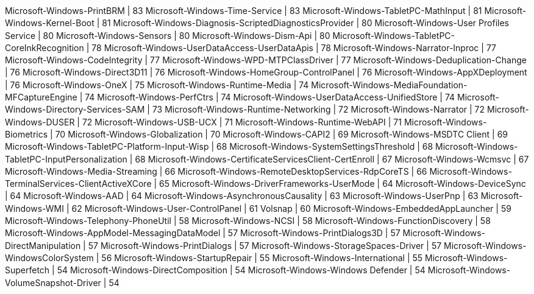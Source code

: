 Microsoft-Windows-PrintBRM                                                  |  83
Microsoft-Windows-Time-Service                                              |  83
Microsoft-Windows-TabletPC-MathInput                                        |  81
Microsoft-Windows-Kernel-Boot                                               |  81
Microsoft-Windows-Diagnosis-ScriptedDiagnosticsProvider                     |  80
Microsoft-Windows-User Profiles Service                                     |  80
Microsoft-Windows-Sensors                                                   |  80
Microsoft-Windows-Dism-Api                                                  |  80
Microsoft-Windows-TabletPC-CoreInkRecognition                               |  78
Microsoft-Windows-UserDataAccess-UserDataApis                               |  78
Microsoft-Windows-Narrator-Inproc                                           |  77
Microsoft-Windows-CodeIntegrity                                             |  77
Microsoft-Windows-WPD-MTPClassDriver                                        |  77
Microsoft-Windows-Deduplication-Change                                      |  76
Microsoft-Windows-Direct3D11                                                |  76
Microsoft-Windows-HomeGroup-ControlPanel                                    |  76
Microsoft-Windows-AppXDeployment                                            |  76
Microsoft-Windows-OneX                                                      |  75
Microsoft-Windows-Runtime-Media                                             |  74
Microsoft-Windows-MediaFoundation-MFCaptureEngine                           |  74
Microsoft-Windows-PerfCtrs                                                  |  74
Microsoft-Windows-UserDataAccess-UnifiedStore                               |  74
Microsoft-Windows-Directory-Services-SAM                                    |  73
Microsoft-Windows-Runtime-Networking                                        |  72
Microsoft-Windows-Narrator                                                  |  72
Microsoft-Windows-DUSER                                                     |  72
Microsoft-Windows-USB-UCX                                                   |  71
Microsoft-Windows-Runtime-WebAPI                                            |  71
Microsoft-Windows-Biometrics                                                |  70
Microsoft-Windows-Globalization                                             |  70
Microsoft-Windows-CAPI2                                                     |  69
Microsoft-Windows-MSDTC Client                                              |  69
Microsoft-Windows-TabletPC-Platform-Input-Wisp                              |  68
Microsoft-Windows-SystemSettingsThreshold                                   |  68
Microsoft-Windows-TabletPC-InputPersonalization                             |  68
Microsoft-Windows-CertificateServicesClient-CertEnroll                      |  67
Microsoft-Windows-Wcmsvc                                                    |  67
Microsoft-Windows-Media-Streaming                                           |  66
Microsoft-Windows-RemoteDesktopServices-RdpCoreTS                           |  66
Microsoft-Windows-TerminalServices-ClientActiveXCore                        |  65
Microsoft-Windows-DriverFrameworks-UserMode                                 |  64
Microsoft-Windows-DeviceSync                                                |  64
Microsoft-Windows-AAD                                                       |  64
Microsoft-Windows-AsynchronousCausality                                     |  63
Microsoft-Windows-UserPnp                                                   |  63
Microsoft-Windows-WMI                                                       |  62
Microsoft-Windows-User-ControlPanel                                         |  61
Volsnap                                                                     |  60
Microsoft-Windows-EmbeddedAppLauncher                                       |  59
Microsoft-Windows-Telephony-PhoneUtil                                       |  58
Microsoft-Windows-NCSI                                                      |  58
Microsoft-Windows-FunctionDiscovery                                         |  58
Microsoft-Windows-AppModel-MessagingDataModel                               |  57
Microsoft-Windows-PrintDialogs3D                                            |  57
Microsoft-Windows-DirectManipulation                                        |  57
Microsoft-Windows-PrintDialogs                                              |  57
Microsoft-Windows-StorageSpaces-Driver                                      |  57
Microsoft-Windows-WindowsColorSystem                                        |  56
Microsoft-Windows-StartupRepair                                             |  55
Microsoft-Windows-International                                             |  55
Microsoft-Windows-Superfetch                                                |  54
Microsoft-Windows-DirectComposition                                         |  54
Microsoft-Windows-Windows Defender                                          |  54
Microsoft-Windows-VolumeSnapshot-Driver                                     |  54